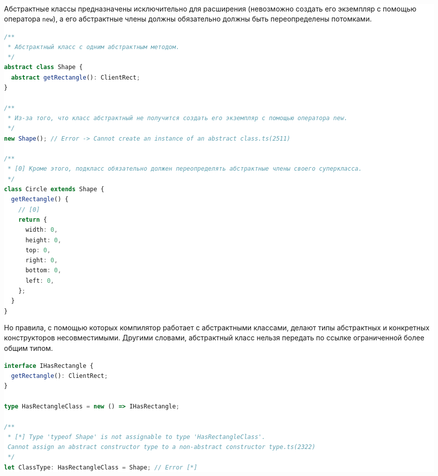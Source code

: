 Абстрактные классы предназначены исключительно для расширения (невозможно создать его экземпляр с помощью оператора `new`), а его абстрактные члены должны обязательно должны быть переопределены потомками.

```ts
/**
 * Абстрактный класс с одним абстрактным методом.
 */
abstract class Shape {
  abstract getRectangle(): ClientRect;
}

/**
 * Из-за того, что класс абстрактный не получится создать его экземпляр с помощью оператора new.
 */
new Shape(); // Error -> Cannot create an instance of an abstract class.ts(2511)

/**
 * [0] Кроме этого, подкласс обязательно должен переопределять абстрактные члены своего суперкласса.
 */
class Circle extends Shape {
  getRectangle() {
    // [0]
    return {
      width: 0,
      height: 0,
      top: 0,
      right: 0,
      bottom: 0,
      left: 0,
    };
  }
}
```

Но правила, с помощью которых компилятор работает с абстрактными классами, делают типы абстрактных и конкретных конструкторов несовместимыми. Другими словами, абстрактный класс нельзя передать по ссылке ограниченной более общим типом.

```ts
interface IHasRectangle {
  getRectangle(): ClientRect;
}

type HasRectangleClass = new () => IHasRectangle;

/**
 * [*] Type 'typeof Shape' is not assignable to type 'HasRectangleClass'.
 Cannot assign an abstract constructor type to a non-abstract constructor type.ts(2322)
 */
let ClassType: HasRectangleClass = Shape; // Error [*]
```
